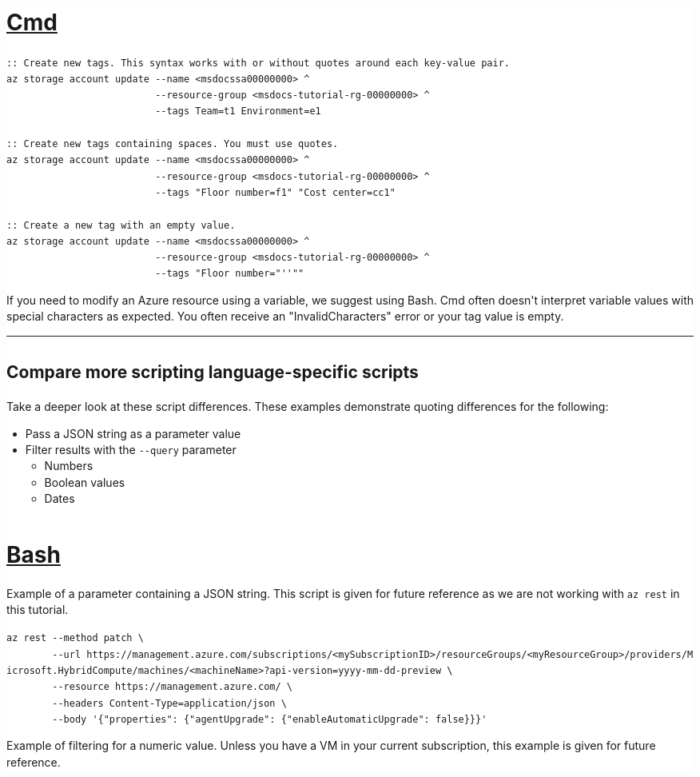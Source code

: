 # [Cmd](#tab/cmd)

```azurecli-interactive
:: Create new tags. This syntax works with or without quotes around each key-value pair.
az storage account update --name <msdocssa00000000> ^
                          --resource-group <msdocs-tutorial-rg-00000000> ^
                          --tags Team=t1 Environment=e1

:: Create new tags containing spaces. You must use quotes.
az storage account update --name <msdocssa00000000> ^
                          --resource-group <msdocs-tutorial-rg-00000000> ^
                          --tags "Floor number=f1" "Cost center=cc1"

:: Create a new tag with an empty value.
az storage account update --name <msdocssa00000000> ^
                          --resource-group <msdocs-tutorial-rg-00000000> ^
                          --tags "Floor number="''""

```

If you need to modify an Azure resource using a variable, we suggest using Bash. Cmd often doesn't interpret variable values with special characters as expected. You often receive an "InvalidCharacters" error or your tag value is empty.

---

## Compare more scripting language-specific scripts

Take a deeper look at these script differences. These examples demonstrate quoting differences for the following:

* Pass a JSON string as a parameter value
* Filter results with the `--query` parameter
  * Numbers
  * Boolean values
  * Dates

# [Bash](#tab/Bash)

Example of a parameter containing a JSON string. This script is given for future reference as we are not working with `az rest` in this tutorial.

```azurecli
az rest --method patch \
        --url https://management.azure.com/subscriptions/<mySubscriptionID>/resourceGroups/<myResourceGroup>/providers/Microsoft.HybridCompute/machines/<machineName>?api-version=yyyy-mm-dd-preview \
        --resource https://management.azure.com/ \
        --headers Content-Type=application/json \
        --body '{"properties": {"agentUpgrade": {"enableAutomaticUpgrade": false}}}'
```

Example of filtering for a numeric value. Unless you have a VM in your current subscription, this example is given for future reference.
